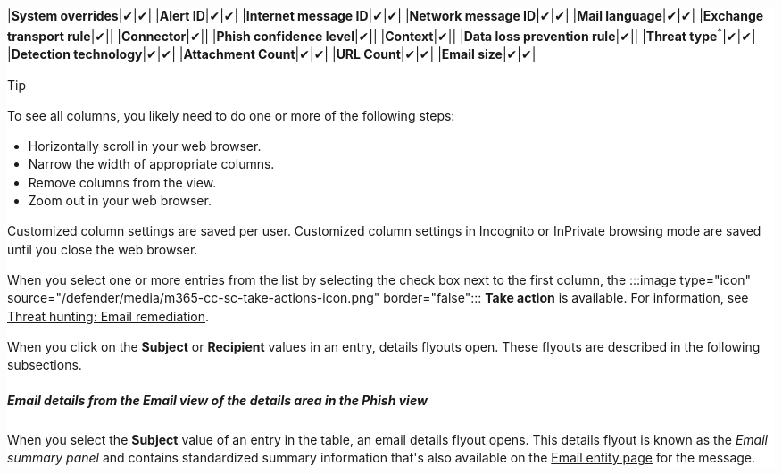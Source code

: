 |**System overrides**|✔|✔|
|**Alert ID**|✔|✔|
|**Internet message ID**|✔|✔|
|**Network message ID**|✔|✔|
|**Mail language**|✔|✔|
|**Exchange transport rule**|✔||
|**Connector**|✔||
|**Phish confidence level**|✔||
|**Context**|✔||
|**Data loss prevention rule**|✔||
|**Threat type**<sup>\*</sup>|✔|✔|
|**Detection technology**|✔|✔|
|**Attachment Count**|✔|✔|
|**URL Count**|✔|✔|
|**Email size**|✔|✔|

> [!TIP]
> To see all columns, you likely need to do one or more of the following steps:
>
> - Horizontally scroll in your web browser.
> - Narrow the width of appropriate columns.
> - Remove columns from the view.
> - Zoom out in your web browser.
>
> Customized column settings are saved per user. Customized column settings in Incognito or InPrivate browsing mode are saved until you close the web browser.

When you select one or more entries from the list by selecting the check box next to the first column, the :::image type="icon" source="/defender/media/m365-cc-sc-take-actions-icon.png" border="false"::: **Take action** is available. For information, see [Threat hunting: Email remediation](threat-explorer-threat-hunting.md#email-remediation).



When you click on the **Subject** or **Recipient** values in an entry, details flyouts open. These flyouts are described in the following subsections.

##### Email details from the Email view of the details area in the Phish view

When you select the **Subject** value of an entry in the table, an email details flyout opens. This details flyout is known as the _Email summary panel_ and contains standardized summary information that's also available on the [Email entity page](mdo-email-entity-page.md) for the message.
